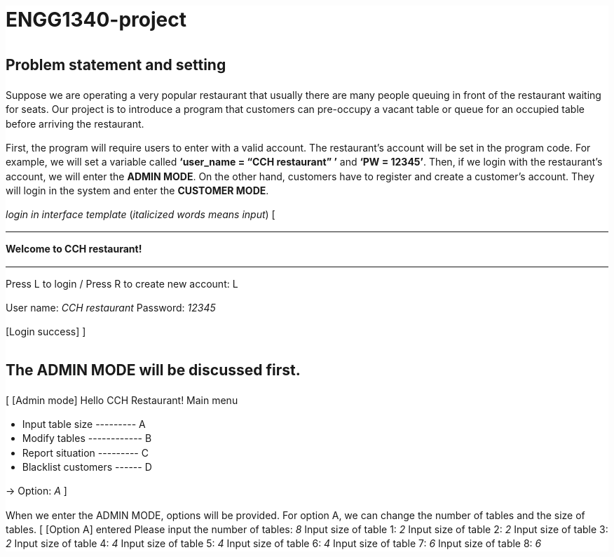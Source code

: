 # ENGG1340-project

## Problem statement and setting
Suppose we are operating a very popular restaurant that usually there are many people queuing in front of the restaurant waiting for seats. Our project is to introduce a program that customers can pre-occupy a vacant table or queue for an occupied table before arriving the restaurant. 

First, the program will require users to enter with a valid account. 
The restaurant’s account will be set in the program code. For example, we will set a variable called **‘user_name = “CCH restaurant” ’** and **‘PW = 12345’**. Then, if we login with the restaurant’s account, we will enter the **ADMIN MODE**.
On the other hand, customers have to register and create a customer’s account. They will login in the system and enter the **CUSTOMER MODE**.

*login in interface template* (*italicized words means input*)
[
******************************************************************
********************Welcome to CCH restaurant!********************
******************************************************************

Press L to login / Press R to create new account: L

User name: *CCH restaurant*
Password: *12345*

[Login success]
]

## The **ADMIN MODE** will be discussed first.
[
[Admin mode] Hello CCH Restaurant!
Main menu
- Input table size --------- A
- Modify tables ------------ B
- Report situation --------- C
- Blacklist customers ------ D

-> Option: *A*
]

When we enter the ADMIN MODE, options will be provided. 
For option A, we can change the number of tables and the size of tables.
[
[Option A] entered
Please input the number of tables: *8*
Input size of table 1: *2*
Input size of table 2: *2*
Input size of table 3: *2*
Input size of table 4: *4*
Input size of table 5: *4*
Input size of table 6: *4*
Input size of table 7: *6*
Input size of table 8: *6*
